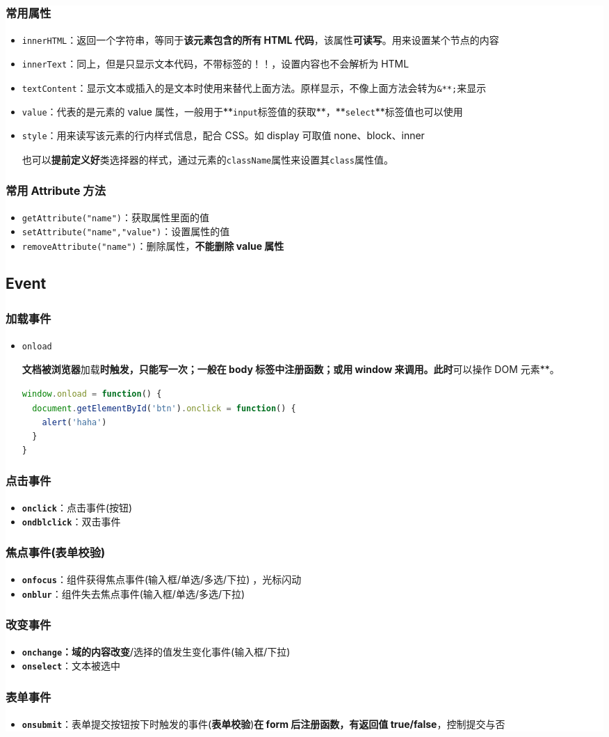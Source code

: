 ### 常用属性

- `innerHTML`：返回一个字符串，等同于**该元素包含的所有 HTML 代码**，该属性**可读写**。用来设置某个节点的内容

- `innerText`：同上，但是只显示文本代码，不带标签的！！，设置内容也不会解析为 HTML

- `textContent`：显示文本或插入的是文本时使用来替代上面方法。原样显示，不像上面方法会转为`&**;`来显示

- `value`：代表的是元素的 value 属性，一般用于**`input`标签值的获取**，**`select`**标签值也可以使用

- `style`：用来读写该元素的行内样式信息，配合 CSS。如 display 可取值 none、block、inner

  也可以**提前定义好**类选择器的样式，通过元素的`className`属性来设置其`class`属性值。

### 常用 Attribute 方法

- `getAttribute("name")`：获取属性里面的值
- `setAttribute("name","value")`：设置属性的值
- `removeAttribute("name")`：删除属性，**不能删除 value 属性**

## Event

### 加载事件

- `onload`

  **文档被浏览器**加载**时触发，**只能写一次**；一般在 body 标签中注册函数；或用 window 来调用。此时**可以操作 DOM 元素\*\*。

  ```javascript
  window.onload = function() {
    document.getElementById('btn').onclick = function() {
      alert('haha')
    }
  }
  ```

### 点击事件

- **`onclick`**：点击事件(按钮)
- **`ondblclick`**：双击事件

### 焦点事件(表单校验)

- **`onfocus`**：组件获得焦点事件(输入框/单选/多选/下拉) ，光标闪动
- **`onblur`**：组件失去焦点事件(输入框/单选/多选/下拉)

### 改变事件

- **`onchange`：域的内容改变**/选择的值发生变化事件(输入框/下拉)
- **`onselect`**：文本被选中

### 表单事件

- **`onsubmit`**：表单提交按钮按下时触发的事件(**表单校验**)**在 form 后注册函数，有返回值 true/false**，控制提交与否
